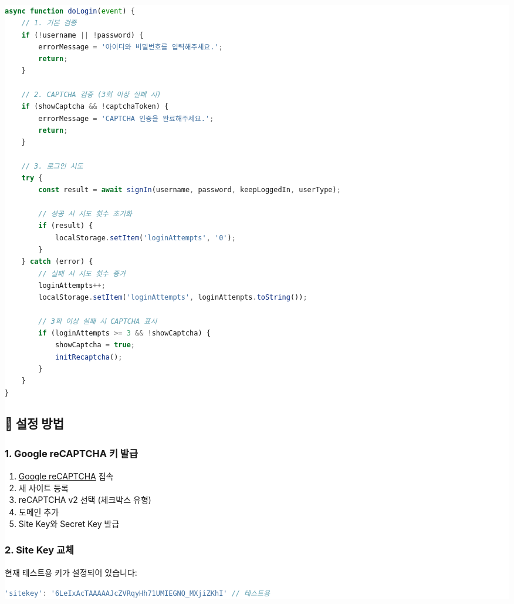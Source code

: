 ```javascript
async function doLogin(event) {
    // 1. 기본 검증
    if (!username || !password) {
        errorMessage = '아이디와 비밀번호를 입력해주세요.';
        return;
    }

    // 2. CAPTCHA 검증 (3회 이상 실패 시)
    if (showCaptcha && !captchaToken) {
        errorMessage = 'CAPTCHA 인증을 완료해주세요.';
        return;
    }

    // 3. 로그인 시도
    try {
        const result = await signIn(username, password, keepLoggedIn, userType);
        
        // 성공 시 시도 횟수 초기화
        if (result) {
            localStorage.setItem('loginAttempts', '0');
        }
    } catch (error) {
        // 실패 시 시도 횟수 증가
        loginAttempts++;
        localStorage.setItem('loginAttempts', loginAttempts.toString());
        
        // 3회 이상 실패 시 CAPTCHA 표시
        if (loginAttempts >= 3 && !showCaptcha) {
            showCaptcha = true;
            initRecaptcha();
        }
    }
}
```

## 🔧 설정 방법

### **1. Google reCAPTCHA 키 발급**

1. [Google reCAPTCHA](https://www.google.com/recaptcha/admin) 접속
2. 새 사이트 등록
3. reCAPTCHA v2 선택 (체크박스 유형)
4. 도메인 추가
5. Site Key와 Secret Key 발급

### **2. Site Key 교체**

현재 테스트용 키가 설정되어 있습니다:

```javascript
'sitekey': '6LeIxAcTAAAAAJcZVRqyHh71UMIEGNQ_MXjiZKhI' // 테스트용
```
